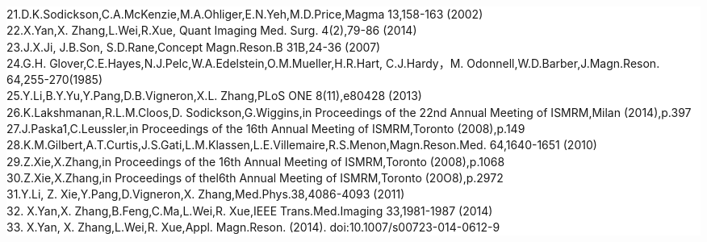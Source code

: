 21.D.K.Sodickson,C.A.McKenzie,M.A.Ohliger,E.N.Yeh,M.D.Price,Magma 13,158-163 (2002)   
22.X.Yan,X. Zhang,L.Wei,R.Xue, Quant Imaging Med. Surg. 4(2),79-86 (2014)   
23.J.X.Ji, J.B.Son, S.D.Rane,Concept Magn.Reson.B 31B,24-36 (2007)   
24.G.H. Glover,C.E.Hayes,N.J.Pelc,W.A.Edelstein,O.M.Mueller,H.R.Hart, C.J.Hardy，M. Odonnell,W.D.Barber,J.Magn.Reson. 64,255-270(1985)   
25.Y.Li,B.Y.Yu,Y.Pang,D.B.Vigneron,X.L. Zhang,PLoS ONE 8(11),e80428 (2013)   
26.K.Lakshmanan,R.L.M.Cloos,D. Sodickson,G.Wiggins,in Proceedings of the 22nd Annual Meeting of ISMRM,Milan (2014),p.397   
27.J.Paska1,C.Leussler,in Proceedings of the 16th Annual Meeting of ISMRM,Toronto (2008),p.149   
28.K.M.Gilbert,A.T.Curtis,J.S.Gati,L.M.Klassen,L.E.Villemaire,R.S.Menon,Magn.Reson.Med. 64,1640-1651 (2010)   
29.Z.Xie,X.Zhang,in Proceedings of the 16th Annual Meeting of ISMRM,Toronto (2008),p.1068   
30.Z.Xie,X.Zhang,in Proceedings of thel6th Annual Meeting of ISMRM,Toronto (20O8),p.2972   
31.Y.Li, Z. Xie,Y.Pang,D.Vigneron,X. Zhang,Med.Phys.38,4086-4093 (2011)   
32. X.Yan,X. Zhang,B.Feng,C.Ma,L.Wei,R. Xue,IEEE Trans.Med.Imaging 33,1981-1987 (2014)   
33. X.Yan, X. Zhang,L.Wei,R. Xue,Appl. Magn.Reson. (2014). doi:10.1007/s00723-014-0612-9